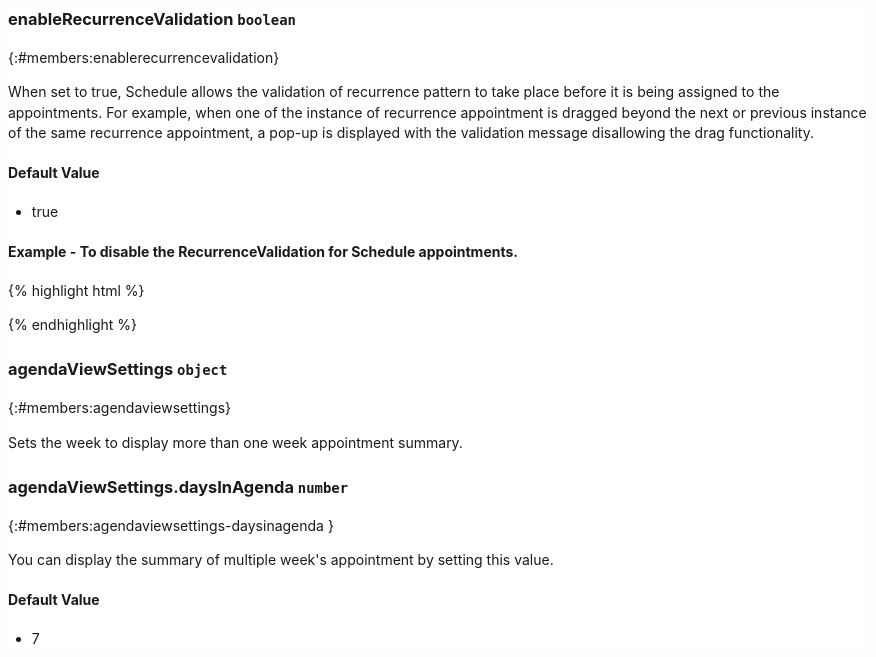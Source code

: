 ### enableRecurrenceValidation `boolean`
{:#members:enablerecurrencevalidation}

When set to true, Schedule allows the validation of recurrence pattern to take place before it is being assigned to the appointments. For example, when one of the instance of recurrence appointment is dragged beyond the next or previous instance of the same recurrence appointment, a pop-up is displayed with the validation message disallowing the drag functionality. 

#### Default Value

* true

#### Example - To disable the RecurrenceValidation for Schedule appointments.

{% highlight html %}

<div id="Schedule"></div>

<script type="text/javascript">
        $(function () {
            $("#Schedule").ejSchedule({
	            currentDate:new Date(2014,4,5),
                enableRecurrenceValidation: false,
                appointmentSettings: {
                    dataSource: [{
                        Id: 101,
                        Subject: "Talk with Nature",
                        StartTime: new Date(2014, 4, 5, 10, 00),
                        EndTime: new Date(2014, 4, 5, 11, 00),
                        Recurrence: true,
                        RecurrenceRule: "FREQ=DAILY;INTERVAL=1;COUNT=10"

                    }]
                } 
            });
        });
</script>

{% endhighlight %}

### agendaViewSettings `object`
{:#members:agendaviewsettings}

Sets the week to display more than one week appointment summary.

### agendaViewSettings.daysInAgenda `number`
{:#members:agendaviewsettings-daysinagenda }

You can display the summary of multiple week's appointment by setting this value.

#### Default Value

* 7
